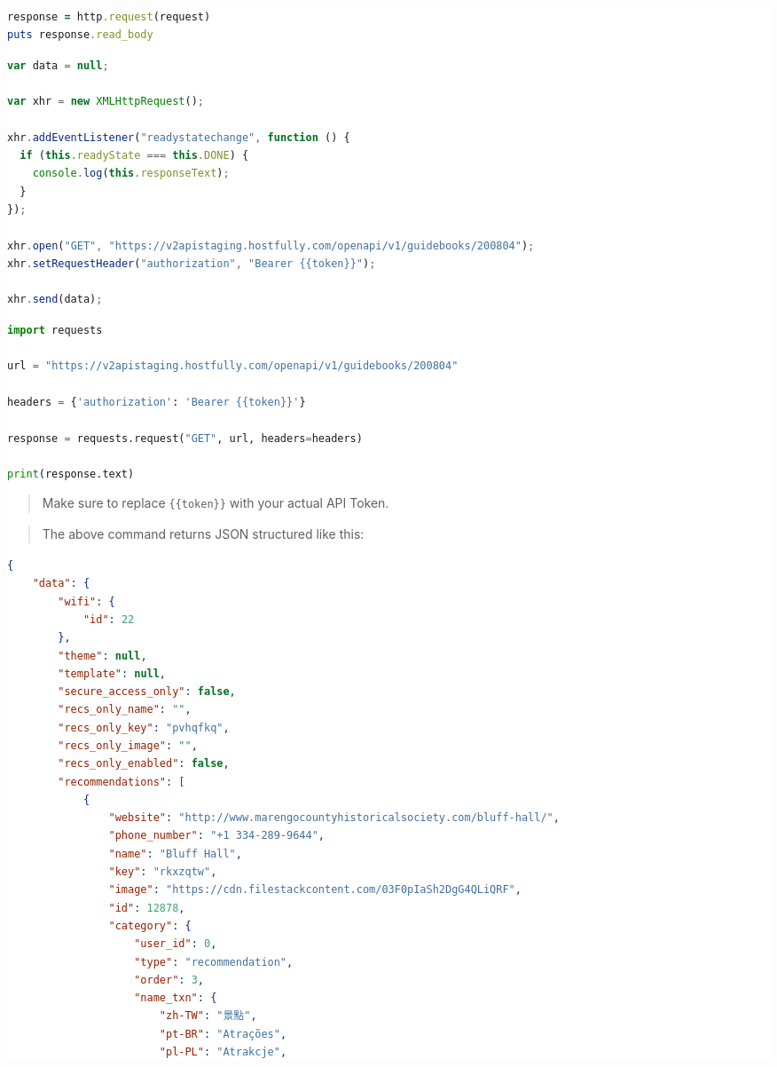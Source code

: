 ```ruby
response = http.request(request)
puts response.read_body
```

```javascript
var data = null;

var xhr = new XMLHttpRequest();

xhr.addEventListener("readystatechange", function () {
  if (this.readyState === this.DONE) {
    console.log(this.responseText);
  }
});

xhr.open("GET", "https://v2apistaging.hostfully.com/openapi/v1/guidebooks/200804");
xhr.setRequestHeader("authorization", "Bearer {{token}}");

xhr.send(data);
```

```python
import requests

url = "https://v2apistaging.hostfully.com/openapi/v1/guidebooks/200804"

headers = {'authorization': 'Bearer {{token}}'}

response = requests.request("GET", url, headers=headers)

print(response.text)
```

> Make sure to replace `{{token}}` with your actual API Token.

> The above command returns JSON structured like this:

```json
{
    "data": {
        "wifi": {
            "id": 22
        },
        "theme": null,
        "template": null,
        "secure_access_only": false,
        "recs_only_name": "",
        "recs_only_key": "pvhqfkq",
        "recs_only_image": "",
        "recs_only_enabled": false,
        "recommendations": [
            {
                "website": "http://www.marengocountyhistoricalsociety.com/bluff-hall/",
                "phone_number": "+1 334-289-9644",
                "name": "Bluff Hall",
                "key": "rkxzqtw",
                "image": "https://cdn.filestackcontent.com/03F0pIaSh2DgG4QLiQRF",
                "id": 12878,
                "category": {
                    "user_id": 0,
                    "type": "recommendation",
                    "order": 3,
                    "name_txn": {
                        "zh-TW": "景點",
                        "pt-BR": "Atrações",
                        "pl-PL": "Atrakcje",
```